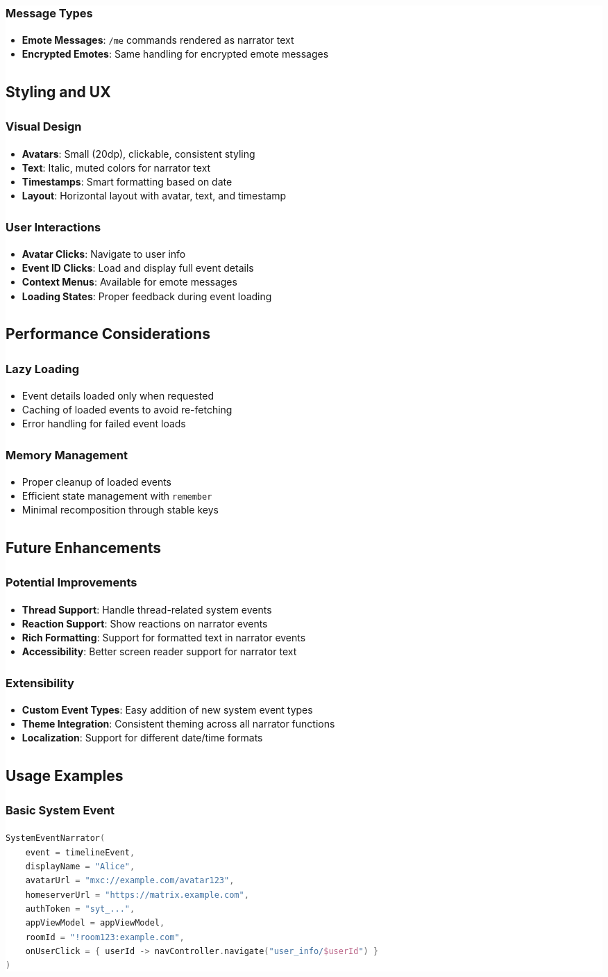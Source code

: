 ### Message Types
- **Emote Messages**: `/me` commands rendered as narrator text
- **Encrypted Emotes**: Same handling for encrypted emote messages

## Styling and UX

### Visual Design
- **Avatars**: Small (20dp), clickable, consistent styling
- **Text**: Italic, muted colors for narrator text
- **Timestamps**: Smart formatting based on date
- **Layout**: Horizontal layout with avatar, text, and timestamp

### User Interactions
- **Avatar Clicks**: Navigate to user info
- **Event ID Clicks**: Load and display full event details
- **Context Menus**: Available for emote messages
- **Loading States**: Proper feedback during event loading

## Performance Considerations

### Lazy Loading
- Event details loaded only when requested
- Caching of loaded events to avoid re-fetching
- Error handling for failed event loads

### Memory Management
- Proper cleanup of loaded events
- Efficient state management with `remember`
- Minimal recomposition through stable keys

## Future Enhancements

### Potential Improvements
- **Thread Support**: Handle thread-related system events
- **Reaction Support**: Show reactions on narrator events
- **Rich Formatting**: Support for formatted text in narrator events
- **Accessibility**: Better screen reader support for narrator text

### Extensibility
- **Custom Event Types**: Easy addition of new system event types
- **Theme Integration**: Consistent theming across all narrator functions
- **Localization**: Support for different date/time formats

## Usage Examples

### Basic System Event
```kotlin
SystemEventNarrator(
    event = timelineEvent,
    displayName = "Alice",
    avatarUrl = "mxc://example.com/avatar123",
    homeserverUrl = "https://matrix.example.com",
    authToken = "syt_...",
    appViewModel = appViewModel,
    roomId = "!room123:example.com",
    onUserClick = { userId -> navController.navigate("user_info/$userId") }
)
```
